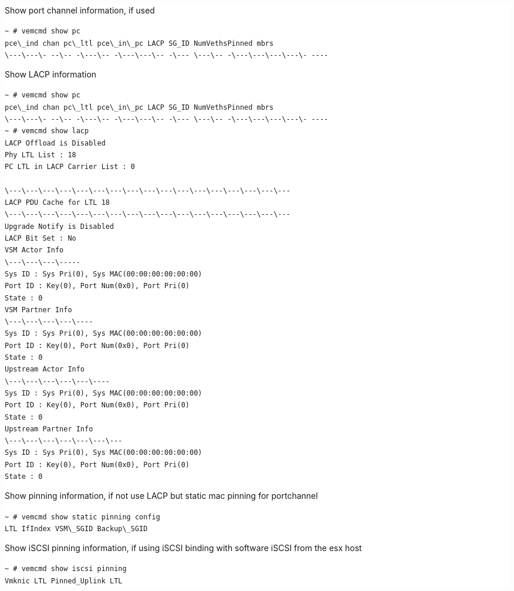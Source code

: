 
Show port channel information, if used

	  
	~ # vemcmd show pc  
	pce\_ind chan pc\_ltl pce\_in\_pc LACP SG_ID NumVethsPinned mbrs  
	\---\---\- --\-- -\---\-- -\---\---\-- -\--- \---\-- -\---\---\---\---\- ----  
	

Show LACP information

	  
	~ # vemcmd show pc  
	pce\_ind chan pc\_ltl pce\_in\_pc LACP SG_ID NumVethsPinned mbrs  
	\---\---\- --\-- -\---\-- -\---\---\-- -\--- \---\-- -\---\---\---\---\- ----  
	~ # vemcmd show lacp  
	LACP Offload is Disabled  
	Phy LTL List : 18  
	PC LTL in LACP Carrier List : 0
	
	\---\---\---\---\---\---\---\---\---\---\---\---\---\---\---\---\---  
	LACP PDU Cache for LTL 18  
	\---\---\---\---\---\---\---\---\---\---\---\---\---\---\---\---\---  
	Upgrade Notify is Disabled  
	LACP Bit Set : No  
	VSM Actor Info  
	\---\---\---\-----  
	Sys ID : Sys Pri(0), Sys MAC(00:00:00:00:00:00)  
	Port ID : Key(0), Port Num(0x0), Port Pri(0)  
	State : 0  
	VSM Partner Info  
	\---\---\---\---\----  
	Sys ID : Sys Pri(0), Sys MAC(00:00:00:00:00:00)  
	Port ID : Key(0), Port Num(0x0), Port Pri(0)  
	State : 0  
	Upstream Actor Info  
	\---\---\---\---\---\----  
	Sys ID : Sys Pri(0), Sys MAC(00:00:00:00:00:00)  
	Port ID : Key(0), Port Num(0x0), Port Pri(0)  
	State : 0  
	Upstream Partner Info  
	\---\---\---\---\---\---\---  
	Sys ID : Sys Pri(0), Sys MAC(00:00:00:00:00:00)  
	Port ID : Key(0), Port Num(0x0), Port Pri(0)  
	State : 0  
	

Show pinning information, if not use LACP but static mac pinning for portchannel

	  
	~ # vemcmd show static pinning config  
	LTL IfIndex VSM\_SGID Backup\_SGID  
	

Show iSCSI pinning information, if using iSCSI binding with software iSCSI from the esx host

	  
	~ # vemcmd show iscsi pinning  
	Vmknic LTL Pinned_Uplink LTL  
	